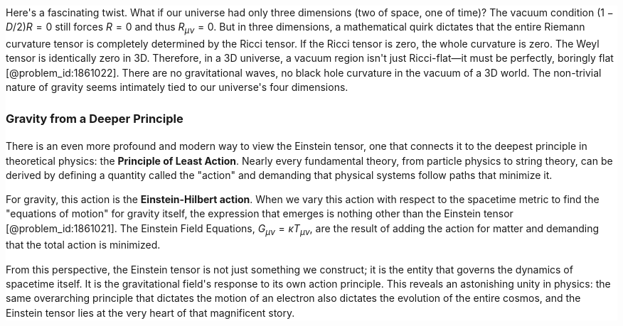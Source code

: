 Here's a fascinating twist. What if our universe had only three dimensions (two of space, one of time)? The vacuum condition $(1 - D/2)R = 0$ still forces $R=0$ and thus $R_{\mu\nu}=0$. But in three dimensions, a mathematical quirk dictates that the entire Riemann curvature tensor is completely determined by the Ricci tensor. If the Ricci tensor is zero, the whole curvature is zero. The Weyl tensor is identically zero in 3D. Therefore, in a 3D universe, a vacuum region isn't just Ricci-flat—it must be perfectly, boringly flat [@problem_id:1861022]. There are no gravitational waves, no black hole curvature in the vacuum of a 3D world. The non-trivial nature of gravity seems intimately tied to our universe's four dimensions.

### Gravity from a Deeper Principle

There is an even more profound and modern way to view the Einstein tensor, one that connects it to the deepest principle in theoretical physics: the **Principle of Least Action**. Nearly every fundamental theory, from particle physics to string theory, can be derived by defining a quantity called the "action" and demanding that physical systems follow paths that minimize it.

For gravity, this action is the **Einstein-Hilbert action**. When we vary this action with respect to the spacetime metric to find the "equations of motion" for gravity itself, the expression that emerges is nothing other than the Einstein tensor [@problem_id:1861021]. The Einstein Field Equations, $G_{\mu\nu} = \kappa T_{\mu\nu}$, are the result of adding the action for matter and demanding that the total action is minimized.

From this perspective, the Einstein tensor is not just something we construct; it is the entity that governs the dynamics of spacetime itself. It is the gravitational field's response to its own action principle. This reveals an astonishing unity in physics: the same overarching principle that dictates the motion of an electron also dictates the evolution of the entire cosmos, and the Einstein tensor lies at the very heart of that magnificent story.